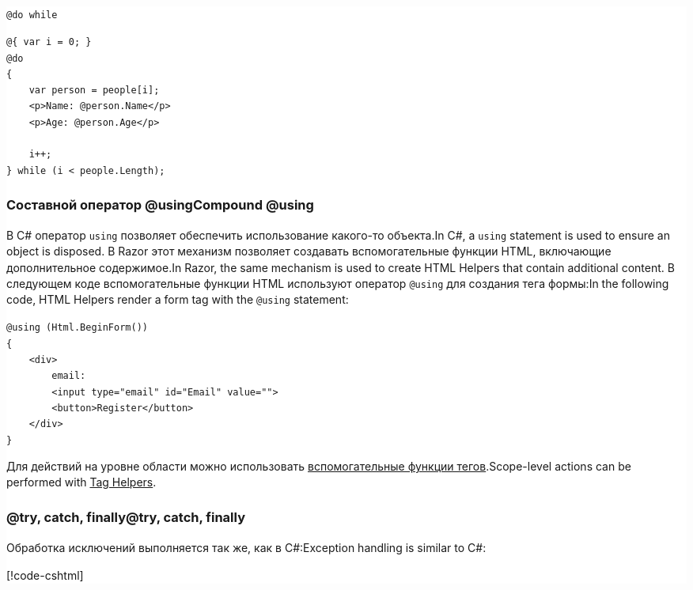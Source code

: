 `@do while`

```cshtml
@{ var i = 0; }
@do
{
    var person = people[i];
    <p>Name: @person.Name</p>
    <p>Age: @person.Age</p>

    i++;
} while (i < people.Length);
```

### <a name="compound-using"></a><span data-ttu-id="58c04-189">Составной оператор @using</span><span class="sxs-lookup"><span data-stu-id="58c04-189">Compound @using</span></span>

<span data-ttu-id="58c04-190">В C# оператор `using` позволяет обеспечить использование какого-то объекта.</span><span class="sxs-lookup"><span data-stu-id="58c04-190">In C#, a `using` statement is used to ensure an object is disposed.</span></span> <span data-ttu-id="58c04-191">В Razor этот механизм позволяет создавать вспомогательные функции HTML, включающие дополнительное содержимое.</span><span class="sxs-lookup"><span data-stu-id="58c04-191">In Razor, the same mechanism is used to create HTML Helpers that contain additional content.</span></span> <span data-ttu-id="58c04-192">В следующем коде вспомогательные функции HTML используют оператор `@using` для создания тега формы:</span><span class="sxs-lookup"><span data-stu-id="58c04-192">In the following code, HTML Helpers render a form tag with the `@using` statement:</span></span>


```cshtml
@using (Html.BeginForm())
{
    <div>
        email:
        <input type="email" id="Email" value="">
        <button>Register</button>
    </div>
}
```

<span data-ttu-id="58c04-193">Для действий на уровне области можно использовать [вспомогательные функции тегов](xref:mvc/views/tag-helpers/intro).</span><span class="sxs-lookup"><span data-stu-id="58c04-193">Scope-level actions can be performed with [Tag Helpers](xref:mvc/views/tag-helpers/intro).</span></span>

### <a name="try-catch-finally"></a><span data-ttu-id="58c04-194">@try, catch, finally</span><span class="sxs-lookup"><span data-stu-id="58c04-194">@try, catch, finally</span></span>

<span data-ttu-id="58c04-195">Обработка исключений выполняется так же, как в C#:</span><span class="sxs-lookup"><span data-stu-id="58c04-195">Exception handling is similar to C#:</span></span>

[!code-cshtml[](razor/sample/Views/Home/Contact7.cshtml)]
